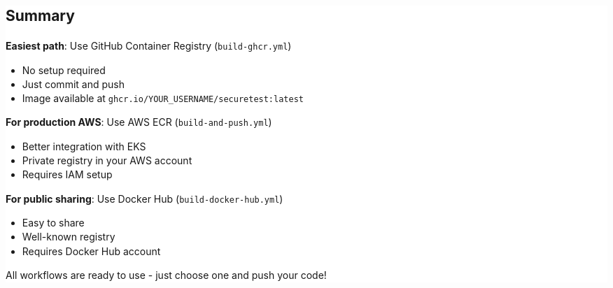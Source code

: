 ## Summary

**Easiest path**: Use GitHub Container Registry (`build-ghcr.yml`)
- No setup required
- Just commit and push
- Image available at `ghcr.io/YOUR_USERNAME/securetest:latest`

**For production AWS**: Use AWS ECR (`build-and-push.yml`)
- Better integration with EKS
- Private registry in your AWS account
- Requires IAM setup

**For public sharing**: Use Docker Hub (`build-docker-hub.yml`)
- Easy to share
- Well-known registry
- Requires Docker Hub account

All workflows are ready to use - just choose one and push your code!
